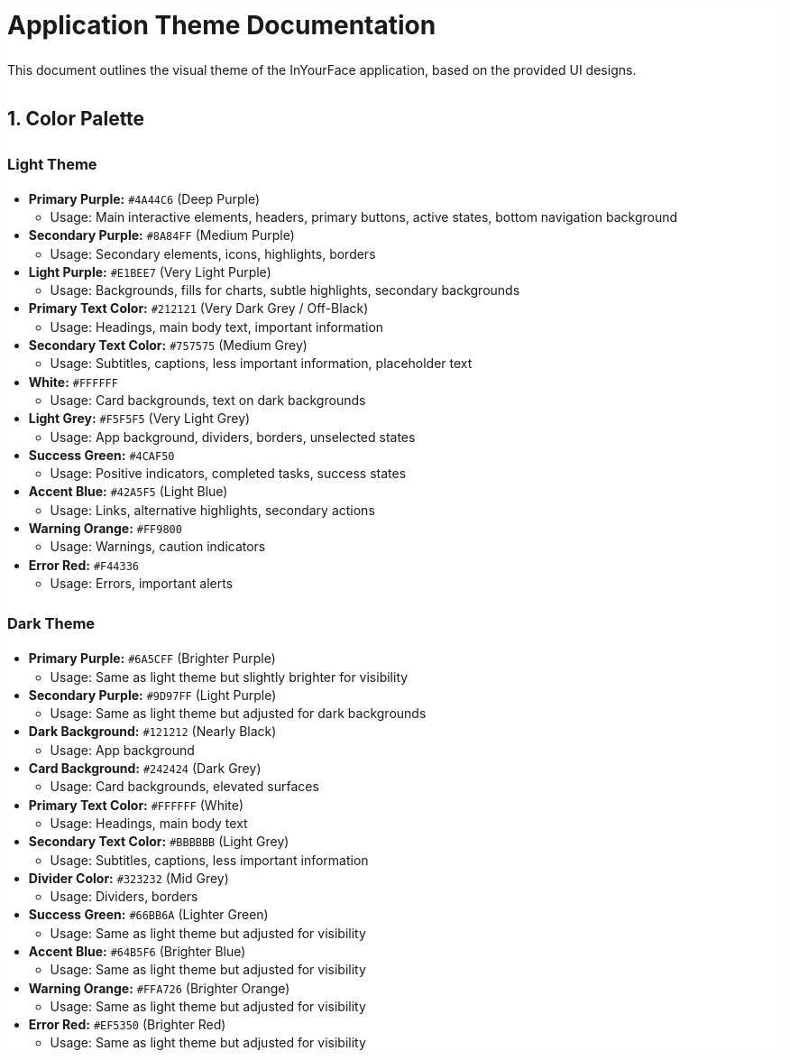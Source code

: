 # Application Theme Documentation

This document outlines the visual theme of the InYourFace application, based on the provided UI designs.

## 1. Color Palette

### Light Theme
*   **Primary Purple:** `#4A44C6` (Deep Purple)
    *   Usage: Main interactive elements, headers, primary buttons, active states, bottom navigation background
*   **Secondary Purple:** `#8A84FF` (Medium Purple)
    *   Usage: Secondary elements, icons, highlights, borders
*   **Light Purple:** `#E1BEE7` (Very Light Purple)
    *   Usage: Backgrounds, fills for charts, subtle highlights, secondary backgrounds
*   **Primary Text Color:** `#212121` (Very Dark Grey / Off-Black)
    *   Usage: Headings, main body text, important information
*   **Secondary Text Color:** `#757575` (Medium Grey)
    *   Usage: Subtitles, captions, less important information, placeholder text
*   **White:** `#FFFFFF`
    *   Usage: Card backgrounds, text on dark backgrounds
*   **Light Grey:** `#F5F5F5` (Very Light Grey)
    *   Usage: App background, dividers, borders, unselected states
*   **Success Green:** `#4CAF50`
    *   Usage: Positive indicators, completed tasks, success states
*   **Accent Blue:** `#42A5F5` (Light Blue)
    *   Usage: Links, alternative highlights, secondary actions
*   **Warning Orange:** `#FF9800`
    *   Usage: Warnings, caution indicators
*   **Error Red:** `#F44336`
    *   Usage: Errors, important alerts

### Dark Theme
*   **Primary Purple:** `#6A5CFF` (Brighter Purple)
    *   Usage: Same as light theme but slightly brighter for visibility
*   **Secondary Purple:** `#9D97FF` (Light Purple)
    *   Usage: Same as light theme but adjusted for dark backgrounds
*   **Dark Background:** `#121212` (Nearly Black)
    *   Usage: App background
*   **Card Background:** `#242424` (Dark Grey)
    *   Usage: Card backgrounds, elevated surfaces
*   **Primary Text Color:** `#FFFFFF` (White)
    *   Usage: Headings, main body text
*   **Secondary Text Color:** `#BBBBBB` (Light Grey)
    *   Usage: Subtitles, captions, less important information
*   **Divider Color:** `#323232` (Mid Grey)
    *   Usage: Dividers, borders
*   **Success Green:** `#66BB6A` (Lighter Green)
    *   Usage: Same as light theme but adjusted for visibility
*   **Accent Blue:** `#64B5F6` (Brighter Blue)
    *   Usage: Same as light theme but adjusted for visibility
*   **Warning Orange:** `#FFA726` (Brighter Orange)
    *   Usage: Same as light theme but adjusted for visibility
*   **Error Red:** `#EF5350` (Brighter Red)
    *   Usage: Same as light theme but adjusted for visibility
